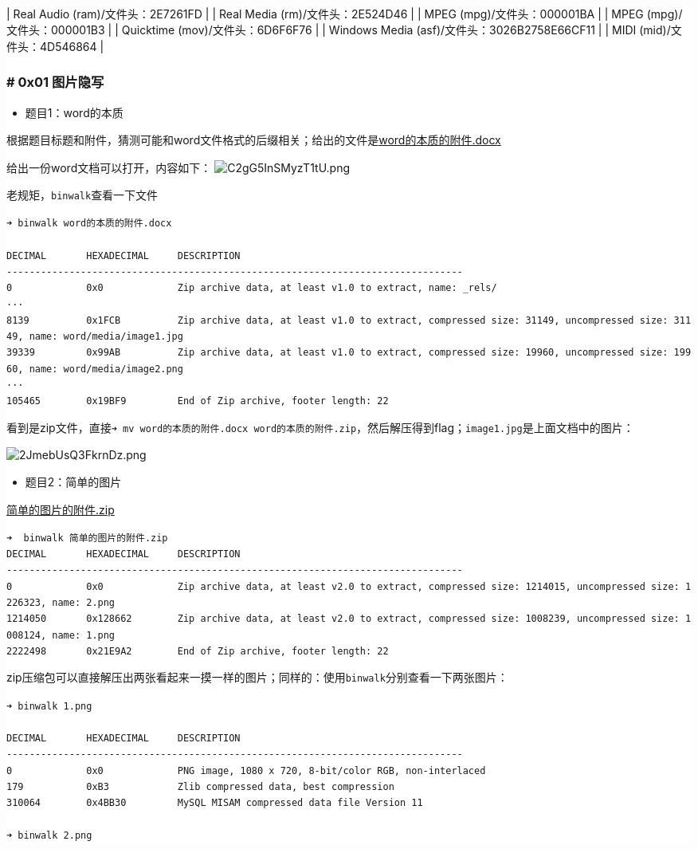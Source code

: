 | Real Audio (ram)/文件头：2E7261FD |
| Real Media (rm)/文件头：2E524D46 |
| MPEG (mpg)/文件头：000001BA |
| MPEG (mpg)/文件头：000001B3 |
| Quicktime (mov)/文件头：6D6F6F76 |
| Windows Media (asf)/文件头：3026B2758E66CF11 |
| MIDI (mid)/文件头：4D546864 |

### # 0x01 图片隐写

- 题目1：word的本质

根据题目标题和附件，猜测可能和word文件格式的后缀相关；给出的文件是[word的本质的附件.docx](https://github.com/Bin4xin/bigger-than-bigger/blob/master/CTF/MISC/word的本质的附件.docx)

给出一份word文档可以打开，内容如下：
![C2gG5InSMyzT1tU.png](https://image.yjs2635.xyz/images/2022/02/20/C2gG5InSMyzT1tU.png)

老规矩，`binwalk`查看一下文件
```bash
➜ binwalk word的本质的附件.docx

DECIMAL       HEXADECIMAL     DESCRIPTION
--------------------------------------------------------------------------------
0             0x0             Zip archive data, at least v1.0 to extract, name: _rels/
···
8139          0x1FCB          Zip archive data, at least v1.0 to extract, compressed size: 31149, uncompressed size: 31149, name: word/media/image1.jpg
39339         0x99AB          Zip archive data, at least v1.0 to extract, compressed size: 19960, uncompressed size: 19960, name: word/media/image2.png
···
105465        0x19BF9         End of Zip archive, footer length: 22
```
看到是zip文件，直接`➜ mv word的本质的附件.docx word的本质的附件.zip`，然后解压得到flag；`image1.jpg`是上面文档中的图片：

![2JmebUsQ3FkrnDz.png](https://image.yjs2635.xyz/images/2022/02/20/2JmebUsQ3FkrnDz.png)

- 题目2：简单的图片

[简单的图片的附件.zip](https://github.com/Bin4xin/bigger-than-bigger/blob/master/CTF/MISC/简单的图片的附件.zip)
```bash
➜  binwalk 简单的图片的附件.zip
DECIMAL       HEXADECIMAL     DESCRIPTION
--------------------------------------------------------------------------------
0             0x0             Zip archive data, at least v2.0 to extract, compressed size: 1214015, uncompressed size: 1226323, name: 2.png
1214050       0x128662        Zip archive data, at least v2.0 to extract, compressed size: 1008239, uncompressed size: 1008124, name: 1.png
2222498       0x21E9A2        End of Zip archive, footer length: 22
```
zip压缩包可以直接解压出两张看起来一摸一样的图片；同样的：使用`binwalk`分别查看一下两张图片：
```bash
➜ binwalk 1.png

DECIMAL       HEXADECIMAL     DESCRIPTION
--------------------------------------------------------------------------------
0             0x0             PNG image, 1080 x 720, 8-bit/color RGB, non-interlaced
179           0xB3            Zlib compressed data, best compression
310064        0x4BB30         MySQL MISAM compressed data file Version 11

➜ binwalk 2.png
```